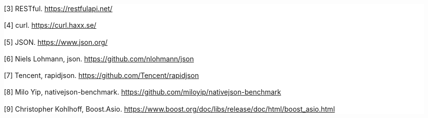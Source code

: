 \[3\] RESTful. <https://restfulapi.net/>

\[4\] curl. <https://curl.haxx.se/>

\[5\] JSON. <https://www.json.org/>

\[6\] Niels Lohmann, json. <https://github.com/nlohmann/json>

\[7\] Tencent, rapidjson. <https://github.com/Tencent/rapidjson>

\[8\] Milo Yip, nativejson-benchmark. <https://github.com/miloyip/nativejson-benchmark>

\[9\] Christopher Kohlhoff, Boost.Asio. <https://www.boost.org/doc/libs/release/doc/html/boost_asio.html>